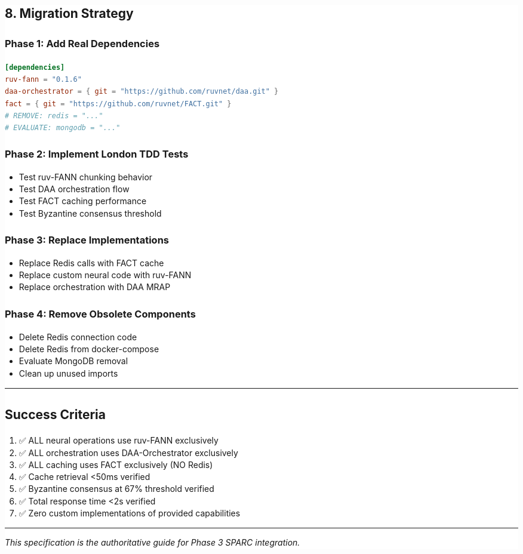 
## 8. Migration Strategy

### Phase 1: Add Real Dependencies
```toml
[dependencies]
ruv-fann = "0.1.6"
daa-orchestrator = { git = "https://github.com/ruvnet/daa.git" }
fact = { git = "https://github.com/ruvnet/FACT.git" }
# REMOVE: redis = "..."
# EVALUATE: mongodb = "..."
```

### Phase 2: Implement London TDD Tests
- Test ruv-FANN chunking behavior
- Test DAA orchestration flow
- Test FACT caching performance
- Test Byzantine consensus threshold

### Phase 3: Replace Implementations
- Replace Redis calls with FACT cache
- Replace custom neural code with ruv-FANN
- Replace orchestration with DAA MRAP

### Phase 4: Remove Obsolete Components
- Delete Redis connection code
- Delete Redis from docker-compose
- Evaluate MongoDB removal
- Clean up unused imports

---

## Success Criteria

1. ✅ ALL neural operations use ruv-FANN exclusively
2. ✅ ALL orchestration uses DAA-Orchestrator exclusively
3. ✅ ALL caching uses FACT exclusively (NO Redis)
4. ✅ Cache retrieval <50ms verified
5. ✅ Byzantine consensus at 67% threshold verified
6. ✅ Total response time <2s verified
7. ✅ Zero custom implementations of provided capabilities

---

*This specification is the authoritative guide for Phase 3 SPARC integration.*